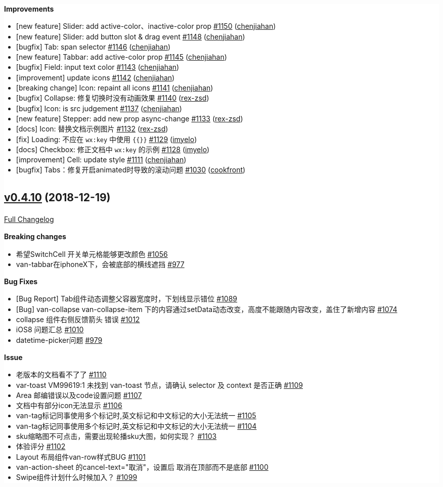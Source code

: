 **Improvements**

- \[new feature\] Slider: add active-color、inactive-color prop [\#1150](https://github.com/youzan/vant-weapp/pull/1150) ([chenjiahan](https://github.com/chenjiahan))
- \[new feature\] Slider: add button slot & drag event [\#1148](https://github.com/youzan/vant-weapp/pull/1148) ([chenjiahan](https://github.com/chenjiahan))
- \[bugfix\] Tab: span selector [\#1146](https://github.com/youzan/vant-weapp/pull/1146) ([chenjiahan](https://github.com/chenjiahan))
- \[new feature\] Tabbar: add active-color prop [\#1145](https://github.com/youzan/vant-weapp/pull/1145) ([chenjiahan](https://github.com/chenjiahan))
- \[bugfix\] Field: input text color [\#1143](https://github.com/youzan/vant-weapp/pull/1143) ([chenjiahan](https://github.com/chenjiahan))
- \[improvement\] update icons [\#1142](https://github.com/youzan/vant-weapp/pull/1142) ([chenjiahan](https://github.com/chenjiahan))
- \[breaking change\] Icon: repaint all icons [\#1141](https://github.com/youzan/vant-weapp/pull/1141) ([chenjiahan](https://github.com/chenjiahan))
- \[bugfix\] Collapse: 修复切换时没有动画效果 [\#1140](https://github.com/youzan/vant-weapp/pull/1140) ([rex-zsd](https://github.com/rex-zsd))
- \[bugfix\] Icon: is src judgement [\#1137](https://github.com/youzan/vant-weapp/pull/1137) ([chenjiahan](https://github.com/chenjiahan))
- \[new feature\] Stepper: add new prop async-change [\#1133](https://github.com/youzan/vant-weapp/pull/1133) ([rex-zsd](https://github.com/rex-zsd))
- \[docs\] Icon: 替换文档示例图片 [\#1132](https://github.com/youzan/vant-weapp/pull/1132) ([rex-zsd](https://github.com/rex-zsd))
- \[fix\] Loading: 不应在 `wx:key` 中使用 `{{}}` [\#1129](https://github.com/youzan/vant-weapp/pull/1129) ([imyelo](https://github.com/imyelo))
- \[docs\] Checkbox: 修正文档中 `wx:key` 的示例 [\#1128](https://github.com/youzan/vant-weapp/pull/1128) ([imyelo](https://github.com/imyelo))
- \[improvement\] Cell: update style [\#1111](https://github.com/youzan/vant-weapp/pull/1111) ([chenjiahan](https://github.com/chenjiahan))
- \[bugfix\] Tabs：修复开启animated时导致的滚动问题 [\#1030](https://github.com/youzan/vant-weapp/pull/1030) ([cookfront](https://github.com/cookfront))

## [v0.4.10](https://github.com/youzan/vant-weapp/tree/v0.4.10) (2018-12-19)
[Full Changelog](https://github.com/youzan/vant-weapp/compare/v0.4.9...v0.4.10)

**Breaking changes**

- 希望SwitchCell 开关单元格能够更改颜色 [\#1056](https://github.com/youzan/vant-weapp/issues/1056)
- van-tabbar在iphoneX下，会被底部的横线遮挡 [\#977](https://github.com/youzan/vant-weapp/issues/977)

**Bug Fixes**

- \[Bug Report\] Tab组件动态调整父容器宽度时，下划线显示错位 [\#1089](https://github.com/youzan/vant-weapp/issues/1089)
- \[Bug\] van-collapse  van-collapse-item 下的内容通过setData动态改变，高度不能跟随内容改变，盖住了新增内容 [\#1074](https://github.com/youzan/vant-weapp/issues/1074)
- collapse 组件右侧反馈箭头 错误 [\#1012](https://github.com/youzan/vant-weapp/issues/1012)
- iOS8 问题汇总 [\#1010](https://github.com/youzan/vant-weapp/issues/1010)
- datetime-picker问题 [\#979](https://github.com/youzan/vant-weapp/issues/979)

**Issue**

- 老版本的文档看不了了 [\#1110](https://github.com/youzan/vant-weapp/issues/1110)
- var-toast VM99619:1 未找到 van-toast 节点，请确认 selector 及 context 是否正确 [\#1109](https://github.com/youzan/vant-weapp/issues/1109)
- Area 邮编错误以及code设置问题 [\#1107](https://github.com/youzan/vant-weapp/issues/1107)
- 文档中有部分icon无法显示  [\#1106](https://github.com/youzan/vant-weapp/issues/1106)
- van-tag标记同事使用多个标记时,英文标记和中文标记的大小无法统一 [\#1105](https://github.com/youzan/vant-weapp/issues/1105)
- van-tag标记同事使用多个标记时,英文标记和中文标记的大小无法统一 [\#1104](https://github.com/youzan/vant-weapp/issues/1104)
- sku缩略图不可点击，需要出现轮播sku大图，如何实现？ [\#1103](https://github.com/youzan/vant-weapp/issues/1103)
- 体验评分 [\#1102](https://github.com/youzan/vant-weapp/issues/1102)
- Layout 布局组件van-row样式BUG [\#1101](https://github.com/youzan/vant-weapp/issues/1101)
- van-action-sheet 的cancel-text="取消"，设置后 取消在顶部而不是底部 [\#1100](https://github.com/youzan/vant-weapp/issues/1100)
- Swipe组件计划什么时候加入？ [\#1099](https://github.com/youzan/vant-weapp/issues/1099)